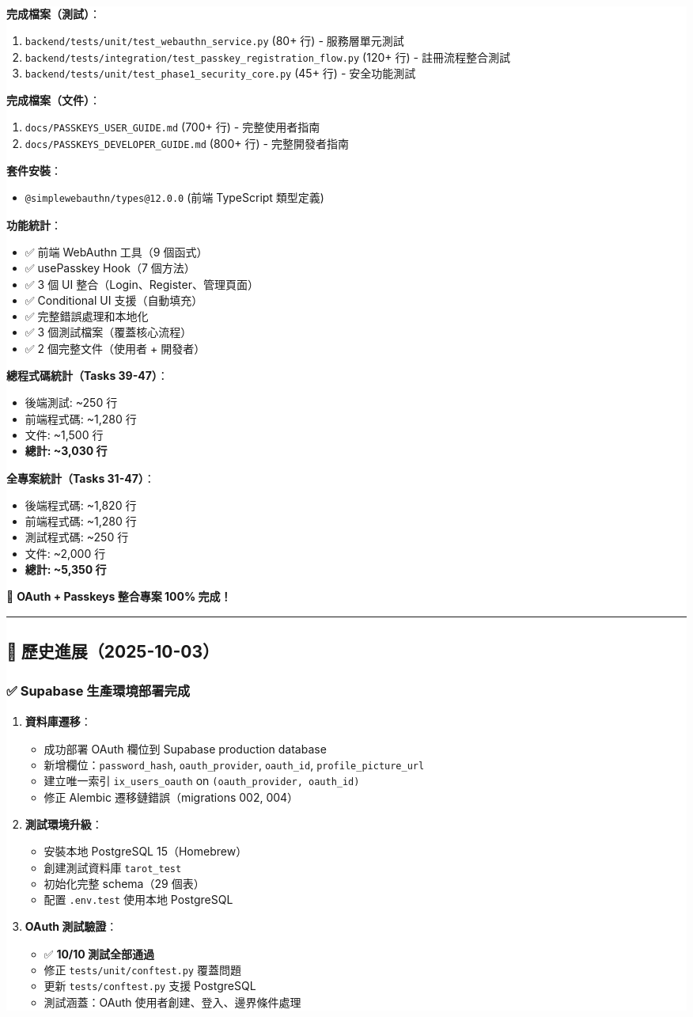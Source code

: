 **完成檔案（測試）**：
1. `backend/tests/unit/test_webauthn_service.py` (80+ 行) - 服務層單元測試
2. `backend/tests/integration/test_passkey_registration_flow.py` (120+ 行) - 註冊流程整合測試
3. `backend/tests/unit/test_phase1_security_core.py` (45+ 行) - 安全功能測試

**完成檔案（文件）**：
1. `docs/PASSKEYS_USER_GUIDE.md` (700+ 行) - 完整使用者指南
2. `docs/PASSKEYS_DEVELOPER_GUIDE.md` (800+ 行) - 完整開發者指南

**套件安裝**：
- `@simplewebauthn/types@12.0.0` (前端 TypeScript 類型定義)

**功能統計**：
- ✅ 前端 WebAuthn 工具（9 個函式）
- ✅ usePasskey Hook（7 個方法）
- ✅ 3 個 UI 整合（Login、Register、管理頁面）
- ✅ Conditional UI 支援（自動填充）
- ✅ 完整錯誤處理和本地化
- ✅ 3 個測試檔案（覆蓋核心流程）
- ✅ 2 個完整文件（使用者 + 開發者）

**總程式碼統計（Tasks 39-47）**：
- 後端測試: ~250 行
- 前端程式碼: ~1,280 行
- 文件: ~1,500 行
- **總計: ~3,030 行**

**全專案統計（Tasks 31-47）**：
- 後端程式碼: ~1,820 行
- 前端程式碼: ~1,280 行
- 測試程式碼: ~250 行
- 文件: ~2,000 行
- **總計: ~5,350 行**

🎉 **OAuth + Passkeys 整合專案 100% 完成！**

---

## 🔧 歷史進展（2025-10-03）

### ✅ Supabase 生產環境部署完成
1. **資料庫遷移**：
   - 成功部署 OAuth 欄位到 Supabase production database
   - 新增欄位：`password_hash`, `oauth_provider`, `oauth_id`, `profile_picture_url`
   - 建立唯一索引 `ix_users_oauth` on `(oauth_provider, oauth_id)`
   - 修正 Alembic 遷移鏈錯誤（migrations 002, 004）

2. **測試環境升級**：
   - 安裝本地 PostgreSQL 15（Homebrew）
   - 創建測試資料庫 `tarot_test`
   - 初始化完整 schema（29 個表）
   - 配置 `.env.test` 使用本地 PostgreSQL

3. **OAuth 測試驗證**：
   - ✅ **10/10 測試全部通過**
   - 修正 `tests/unit/conftest.py` 覆蓋問題
   - 更新 `tests/conftest.py` 支援 PostgreSQL
   - 測試涵蓋：OAuth 使用者創建、登入、邊界條件處理
